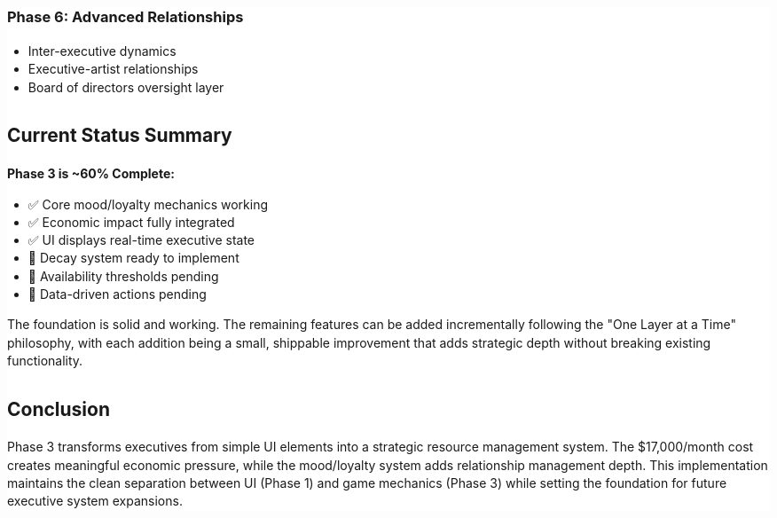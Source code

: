 ### Phase 6: Advanced Relationships
- Inter-executive dynamics
- Executive-artist relationships
- Board of directors oversight layer

## Current Status Summary

**Phase 3 is ~60% Complete:**
- ✅ Core mood/loyalty mechanics working
- ✅ Economic impact fully integrated
- ✅ UI displays real-time executive state
- 🔄 Decay system ready to implement
- 🔄 Availability thresholds pending
- 🔄 Data-driven actions pending

The foundation is solid and working. The remaining features can be added incrementally following the "One Layer at a Time" philosophy, with each addition being a small, shippable improvement that adds strategic depth without breaking existing functionality.

## Conclusion

Phase 3 transforms executives from simple UI elements into a strategic resource management system. The $17,000/month cost creates meaningful economic pressure, while the mood/loyalty system adds relationship management depth. This implementation maintains the clean separation between UI (Phase 1) and game mechanics (Phase 3) while setting the foundation for future executive system expansions.